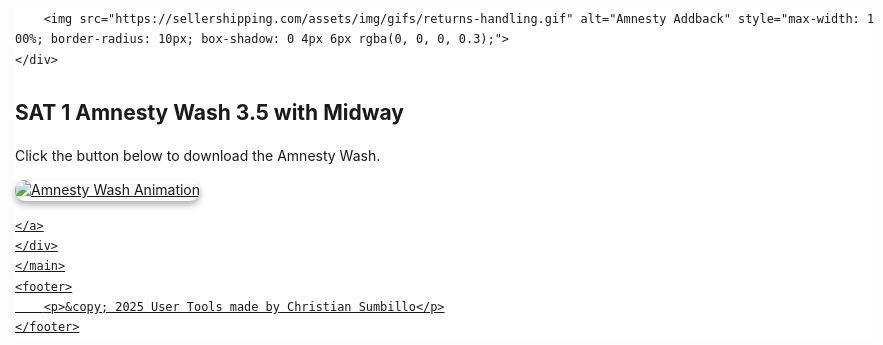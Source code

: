         <img src="https://sellershipping.com/assets/img/gifs/returns-handling.gif" alt="Amnesty Addback" style="max-width: 100%; border-radius: 10px; box-shadow: 0 4px 6px rgba(0, 0, 0, 0.3);">
    </div>
<div id="amnesty" class="tool">
    <h2>SAT 1 Amnesty Wash 3.5 with Midway</h2>
    <p>Click the button below to download the Amnesty Wash.</p>
    <a href="#" target="_blank">
        <img src="https://cdn.pixabay.com/animation/2022/12/05/10/29/10-29-30-682_512.gif" alt="Amnesty Wash Animation" style="max-width: 100%; border-radius: 10px; box-shadow: 0 4px 6px rgba(0, 0, 0, 0.3);" />
        
    </a>
    </div>
    </main>
    <footer>
        <p>&copy; 2025 User Tools made by Christian Sumbillo</p>
    </footer>
</body>
</html>
